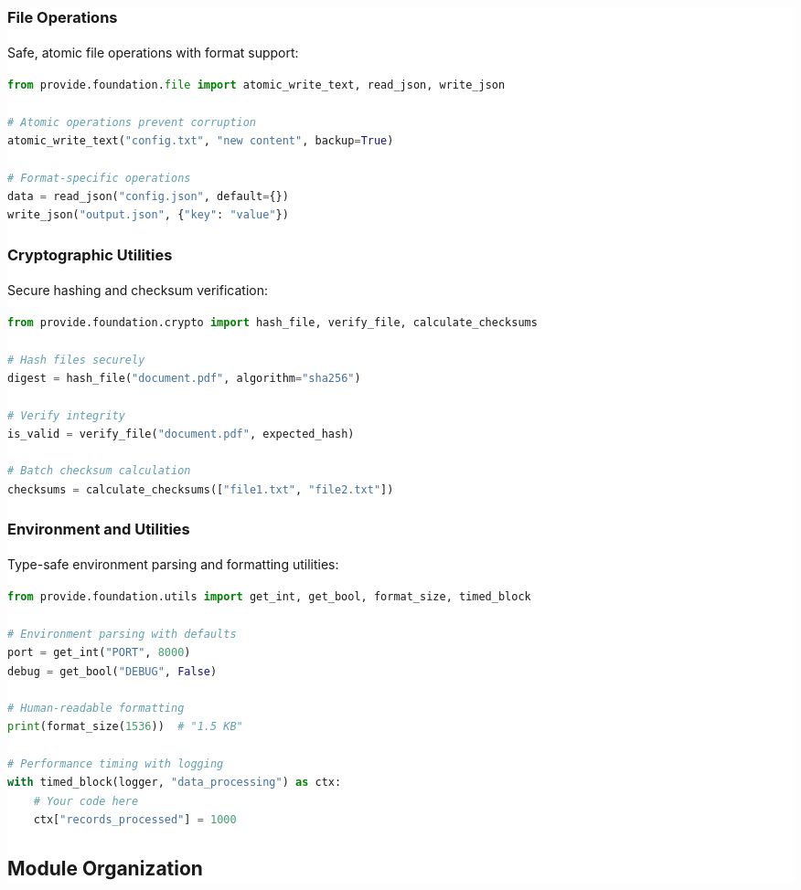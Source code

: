 ### File Operations

Safe, atomic file operations with format support:

```python
from provide.foundation.file import atomic_write_text, read_json, write_json

# Atomic operations prevent corruption
atomic_write_text("config.txt", "new content", backup=True)

# Format-specific operations
data = read_json("config.json", default={})
write_json("output.json", {"key": "value"})
```

### Cryptographic Utilities

Secure hashing and checksum verification:

```python
from provide.foundation.crypto import hash_file, verify_file, calculate_checksums

# Hash files securely
digest = hash_file("document.pdf", algorithm="sha256")

# Verify integrity
is_valid = verify_file("document.pdf", expected_hash)

# Batch checksum calculation
checksums = calculate_checksums(["file1.txt", "file2.txt"])
```

### Environment and Utilities

Type-safe environment parsing and formatting utilities:

```python
from provide.foundation.utils import get_int, get_bool, format_size, timed_block

# Environment parsing with defaults
port = get_int("PORT", 8000)
debug = get_bool("DEBUG", False)

# Human-readable formatting
print(format_size(1536))  # "1.5 KB"

# Performance timing with logging
with timed_block(logger, "data_processing") as ctx:
    # Your code here
    ctx["records_processed"] = 1000
```

## Module Organization
